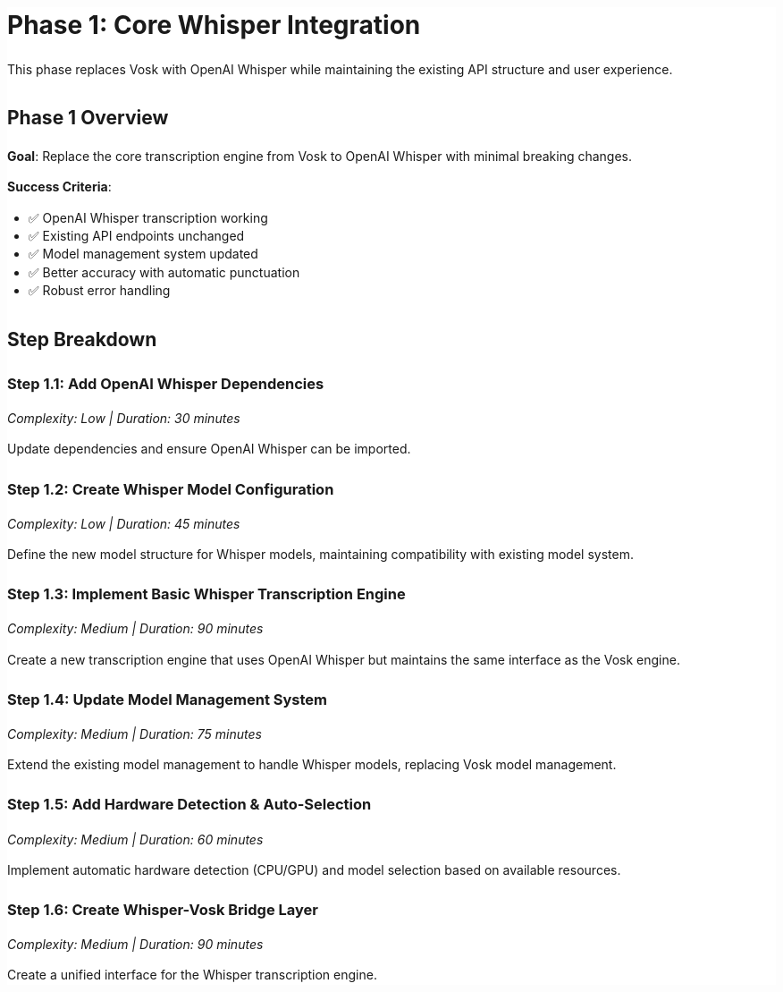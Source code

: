 # Phase 1: Core Whisper Integration

This phase replaces Vosk with OpenAI Whisper while maintaining the existing API structure and user experience.

## Phase 1 Overview

**Goal**: Replace the core transcription engine from Vosk to OpenAI Whisper with minimal breaking changes.

**Success Criteria**:
- ✅ OpenAI Whisper transcription working
- ✅ Existing API endpoints unchanged
- ✅ Model management system updated
- ✅ Better accuracy with automatic punctuation
- ✅ Robust error handling

## Step Breakdown

### Step 1.1: Add OpenAI Whisper Dependencies
*Complexity: Low | Duration: 30 minutes*

Update dependencies and ensure OpenAI Whisper can be imported.

### Step 1.2: Create Whisper Model Configuration
*Complexity: Low | Duration: 45 minutes*

Define the new model structure for Whisper models, maintaining compatibility with existing model system.

### Step 1.3: Implement Basic Whisper Transcription Engine
*Complexity: Medium | Duration: 90 minutes*

Create a new transcription engine that uses OpenAI Whisper but maintains the same interface as the Vosk engine.

### Step 1.4: Update Model Management System
*Complexity: Medium | Duration: 75 minutes*

Extend the existing model management to handle Whisper models, replacing Vosk model management.

### Step 1.5: Add Hardware Detection & Auto-Selection
*Complexity: Medium | Duration: 60 minutes*

Implement automatic hardware detection (CPU/GPU) and model selection based on available resources.

### Step 1.6: Create Whisper-Vosk Bridge Layer
*Complexity: Medium | Duration: 90 minutes*

Create a unified interface for the Whisper transcription engine.
